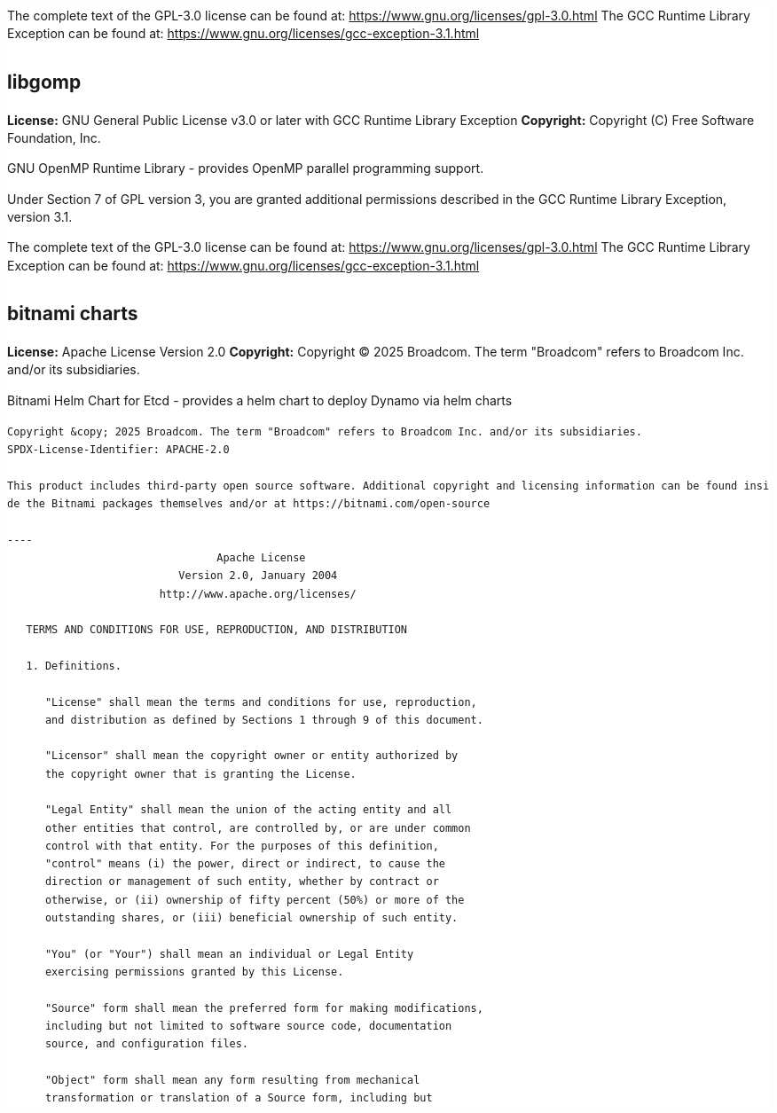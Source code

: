 The complete text of the GPL-3.0 license can be found at: https://www.gnu.org/licenses/gpl-3.0.html
The GCC Runtime Library Exception can be found at: https://www.gnu.org/licenses/gcc-exception-3.1.html

## libgomp

**License:** GNU General Public License v3.0 or later with GCC Runtime Library Exception
**Copyright:** Copyright (C) Free Software Foundation, Inc.

GNU OpenMP Runtime Library - provides OpenMP parallel programming support.

Under Section 7 of GPL version 3, you are granted additional permissions described in the GCC Runtime Library Exception, version 3.1.

The complete text of the GPL-3.0 license can be found at: https://www.gnu.org/licenses/gpl-3.0.html
The GCC Runtime Library Exception can be found at: https://www.gnu.org/licenses/gcc-exception-3.1.html

## bitnami charts
**License:** Apache License Version 2.0
**Copyright:** Copyright © 2025 Broadcom. The term "Broadcom" refers to Broadcom Inc. and/or its subsidiaries.

Bitnami Helm Chart for Etcd - provides a helm chart to deploy Dynamo via helm charts

```
Copyright &copy; 2025 Broadcom. The term "Broadcom" refers to Broadcom Inc. and/or its subsidiaries.
SPDX-License-Identifier: APACHE-2.0

This product includes third-party open source software. Additional copyright and licensing information can be found inside the Bitnami packages themselves and/or at https://bitnami.com/open-source

----
                                 Apache License
                           Version 2.0, January 2004
                        http://www.apache.org/licenses/

   TERMS AND CONDITIONS FOR USE, REPRODUCTION, AND DISTRIBUTION

   1. Definitions.

      "License" shall mean the terms and conditions for use, reproduction,
      and distribution as defined by Sections 1 through 9 of this document.

      "Licensor" shall mean the copyright owner or entity authorized by
      the copyright owner that is granting the License.

      "Legal Entity" shall mean the union of the acting entity and all
      other entities that control, are controlled by, or are under common
      control with that entity. For the purposes of this definition,
      "control" means (i) the power, direct or indirect, to cause the
      direction or management of such entity, whether by contract or
      otherwise, or (ii) ownership of fifty percent (50%) or more of the
      outstanding shares, or (iii) beneficial ownership of such entity.

      "You" (or "Your") shall mean an individual or Legal Entity
      exercising permissions granted by this License.

      "Source" form shall mean the preferred form for making modifications,
      including but not limited to software source code, documentation
      source, and configuration files.

      "Object" form shall mean any form resulting from mechanical
      transformation or translation of a Source form, including but
```